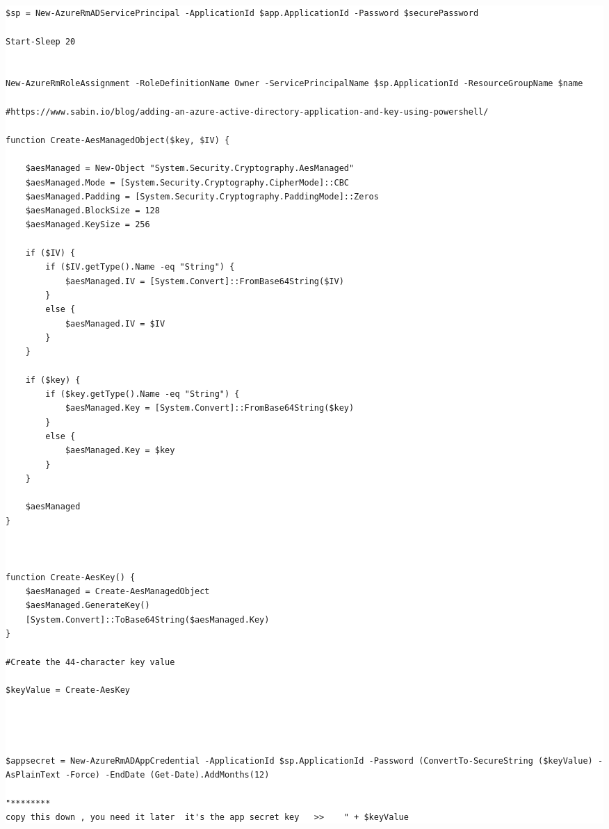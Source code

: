 	$sp = New-AzureRmADServicePrincipal -ApplicationId $app.ApplicationId -Password $securePassword 
	
	Start-Sleep 20
	
	
	New-AzureRmRoleAssignment -RoleDefinitionName Owner -ServicePrincipalName $sp.ApplicationId -ResourceGroupName $name
	
	#https://www.sabin.io/blog/adding-an-azure-active-directory-application-and-key-using-powershell/
	
	function Create-AesManagedObject($key, $IV) {
	
	    $aesManaged = New-Object "System.Security.Cryptography.AesManaged"
	    $aesManaged.Mode = [System.Security.Cryptography.CipherMode]::CBC
	    $aesManaged.Padding = [System.Security.Cryptography.PaddingMode]::Zeros
	    $aesManaged.BlockSize = 128
	    $aesManaged.KeySize = 256
	
	    if ($IV) {
	        if ($IV.getType().Name -eq "String") {
	            $aesManaged.IV = [System.Convert]::FromBase64String($IV)
	        }
	        else {
	            $aesManaged.IV = $IV
	        }
	    }
	
	    if ($key) {
	        if ($key.getType().Name -eq "String") {
	            $aesManaged.Key = [System.Convert]::FromBase64String($key)
	        }
	        else {
	            $aesManaged.Key = $key
	        }
	    }
	
	    $aesManaged
	}
	
	
	
	function Create-AesKey() {
	    $aesManaged = Create-AesManagedObject 
	    $aesManaged.GenerateKey()
	    [System.Convert]::ToBase64String($aesManaged.Key)
	}
	
	#Create the 44-character key value
	
	$keyValue = Create-AesKey
	
	
	
	
	$appsecret = New-AzureRmADAppCredential -ApplicationId $sp.ApplicationId -Password (ConvertTo-SecureString ($keyValue) -AsPlainText -Force) -EndDate (Get-Date).AddMonths(12)
	
	"********
	copy this down , you need it later  it's the app secret key   >>    " + $keyValue
	